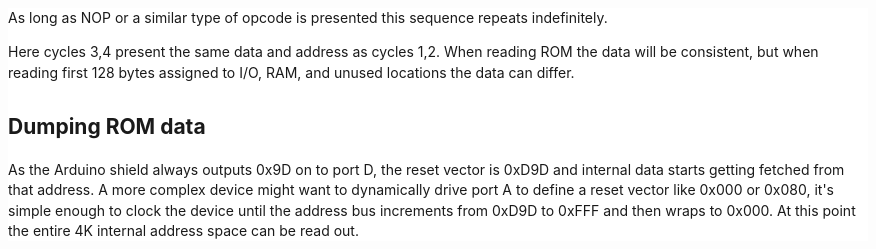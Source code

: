 As long as NOP or a similar type of opcode is presented this sequence repeats indefinitely.

Here cycles 3,4 present the same data and address as cycles 1,2. When reading ROM the data will be consistent, but when reading first 128 bytes assigned to
I/O, RAM, and unused locations the data can differ.

## Dumping ROM data

As the Arduino shield always outputs 0x9D on to port D, the reset vector is 0xD9D and internal data starts getting fetched from that address.
A more complex device might want to dynamically drive port A to define a reset vector like 0x000 or 0x080, it's simple enough to clock the device 
until the address bus increments from 0xD9D to 0xFFF and then wraps to 0x000. At this point the entire 4K internal address space can be read out.

